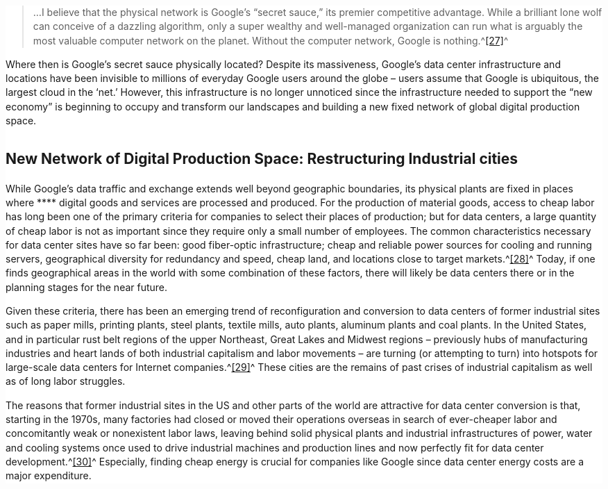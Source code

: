 > …I believe that the physical network is Google’s “secret sauce,” its
> premier competitive advantage. While a brilliant lone wolf can
> conceive of a dazzling algorithm, only a super wealthy and
> well-managed organization can run what is arguably the most valuable
> computer network on the planet. Without the computer network, Google
> is nothing.^[\[27\]](#cite_note-ftn25-27)^

Where then is Google’s secret sauce physically located? Despite its
massiveness, Google’s data center infrastructure and locations have been
invisible to millions of everyday Google users around the globe – users
assume that Google is ubiquitous, the largest cloud in the ‘net.’
However, this infrastructure is no longer unnoticed since the
infrastructure needed to support the “new economy” is beginning to
occupy and transform our landscapes and building a new fixed network of
global digital production space.

## <span id="New_Network_of_Digital_Production_Space:_Restructuring_Industrial_cities" class="mw-headline">New Network of Digital Production Space: Restructuring Industrial cities</span>

While Google’s data traffic and exchange extends well beyond geographic
boundaries, its physical plants are fixed in places where **** digital
goods and services are processed and produced. For the production of
material goods, access to cheap labor has long been one of the primary
criteria for companies to select their places of production; but for
data centers, a large quantity of cheap labor is not as important since
they require only a small number of employees. The common
characteristics necessary for data center sites have so far been: good
fiber-optic infrastructure; cheap and reliable power sources for cooling
and running servers, geographical diversity for redundancy and speed,
cheap land, and locations close to target
markets.^[\[28\]](#cite_note-ftn26-28)^ Today, if one finds geographical
areas in the world with some combination of these factors, there will
likely be data centers there or in the planning stages for the near
future.

Given these criteria, there has been an emerging trend of
reconfiguration and conversion to data centers of former industrial
sites such as paper mills, printing plants, steel plants, textile mills,
auto plants, aluminum plants and coal plants. In the United States, and
in particular rust belt regions of the upper Northeast, Great Lakes and
Midwest regions – previously hubs of manufacturing industries and heart
lands of both industrial capitalism and labor movements – are turning
(or attempting to turn) into hotspots for large-scale data centers for
Internet companies.^[\[29\]](#cite_note-ftn27-29)^ These cities are the
remains of past crises of industrial capitalism as well as of long labor
struggles.

The reasons that former industrial sites in the US and other parts of
the world are attractive for data center conversion is that, starting in
the 1970s, many factories had closed or moved their operations overseas
in search of ever-cheaper labor and concomitantly weak or nonexistent
labor laws, leaving behind solid physical plants and industrial
infrastructures of power, water and cooling systems once used to drive
industrial machines and production lines and now perfectly fit for data
center development.^[\[30\]](#cite_note-ftn28-30)^ Especially, finding
cheap energy is crucial for companies like Google since data center
energy costs are a major expenditure.
